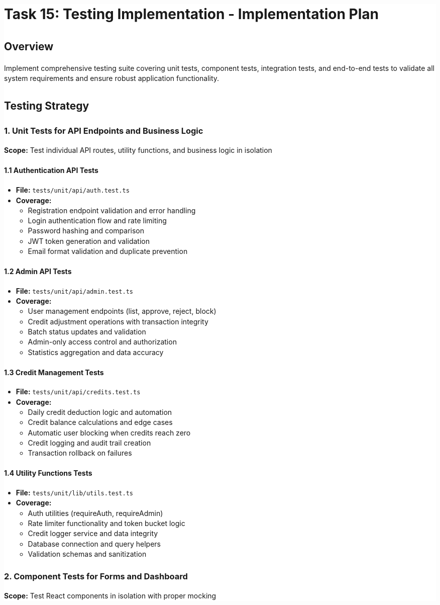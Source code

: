 # Task 15: Testing Implementation - Implementation Plan

## Overview
Implement comprehensive testing suite covering unit tests, component tests, integration tests, and end-to-end tests to validate all system requirements and ensure robust application functionality.

## Testing Strategy

### 1. Unit Tests for API Endpoints and Business Logic
**Scope:** Test individual API routes, utility functions, and business logic in isolation

#### 1.1 Authentication API Tests
- **File:** `tests/unit/api/auth.test.ts`
- **Coverage:**
  - Registration endpoint validation and error handling
  - Login authentication flow and rate limiting
  - Password hashing and comparison
  - JWT token generation and validation
  - Email format validation and duplicate prevention

#### 1.2 Admin API Tests
- **File:** `tests/unit/api/admin.test.ts`
- **Coverage:**
  - User management endpoints (list, approve, reject, block)
  - Credit adjustment operations with transaction integrity
  - Batch status updates and validation
  - Admin-only access control and authorization
  - Statistics aggregation and data accuracy

#### 1.3 Credit Management Tests
- **File:** `tests/unit/api/credits.test.ts`
- **Coverage:**
  - Daily credit deduction logic and automation
  - Credit balance calculations and edge cases
  - Automatic user blocking when credits reach zero
  - Credit logging and audit trail creation
  - Transaction rollback on failures

#### 1.4 Utility Functions Tests
- **File:** `tests/unit/lib/utils.test.ts`
- **Coverage:**
  - Auth utilities (requireAuth, requireAdmin)
  - Rate limiter functionality and token bucket logic
  - Credit logger service and data integrity
  - Database connection and query helpers
  - Validation schemas and sanitization

### 2. Component Tests for Forms and Dashboard
**Scope:** Test React components in isolation with proper mocking
